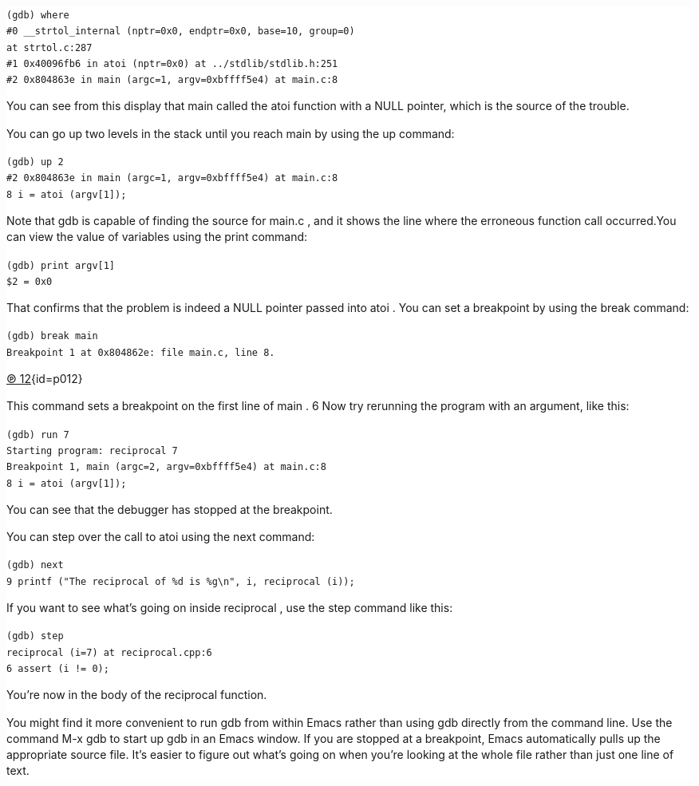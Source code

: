     (gdb) where
    #0 __strtol_internal (nptr=0x0, endptr=0x0, base=10, group=0)
    at strtol.c:287
    #1 0x40096fb6 in atoi (nptr=0x0) at ../stdlib/stdlib.h:251
    #2 0x804863e in main (argc=1, argv=0xbffff5e4) at main.c:8

You can see from this display that main called the atoi function with a NULL pointer,
which is the source of the trouble.

You can go up two levels in the stack until you reach main by using the up
command:

    (gdb) up 2
    #2 0x804863e in main (argc=1, argv=0xbffff5e4) at main.c:8
    8 i = atoi (argv[1]);

Note that gdb is capable of finding the source for main.c , and it shows the line where
the erroneous function call occurred.You can view the value of variables using the
print command:

    (gdb) print argv[1]
    $2 = 0x0

That confirms that the problem is indeed a NULL pointer passed into atoi .
You can set a breakpoint by using the break command:

    (gdb) break main
    Breakpoint 1 at 0x804862e: file main.c, line 8.

[℗ 12](#t011){id=p012}

This command sets a breakpoint on the first line of main . 6 Now try rerunning the
program with an argument, like this:

    (gdb) run 7
    Starting program: reciprocal 7
    Breakpoint 1, main (argc=2, argv=0xbffff5e4) at main.c:8
    8 i = atoi (argv[1]);

You can see that the debugger has stopped at the breakpoint.

You can step over the call to atoi using the next command:

    (gdb) next
    9 printf ("The reciprocal of %d is %g\n", i, reciprocal (i));

If you want to see what’s going on inside reciprocal , use the step command like this:

    (gdb) step
    reciprocal (i=7) at reciprocal.cpp:6
    6 assert (i != 0);

You’re now in the body of the reciprocal function.

You might find it more convenient to run gdb from within Emacs rather than using
gdb directly from the command line. Use the command M-x gdb to start up gdb in an
Emacs window. If you are stopped at a breakpoint, Emacs automatically pulls up the
appropriate source file. It’s easier to figure out what’s going on when you’re looking at
the whole file rather than just one line of text.
